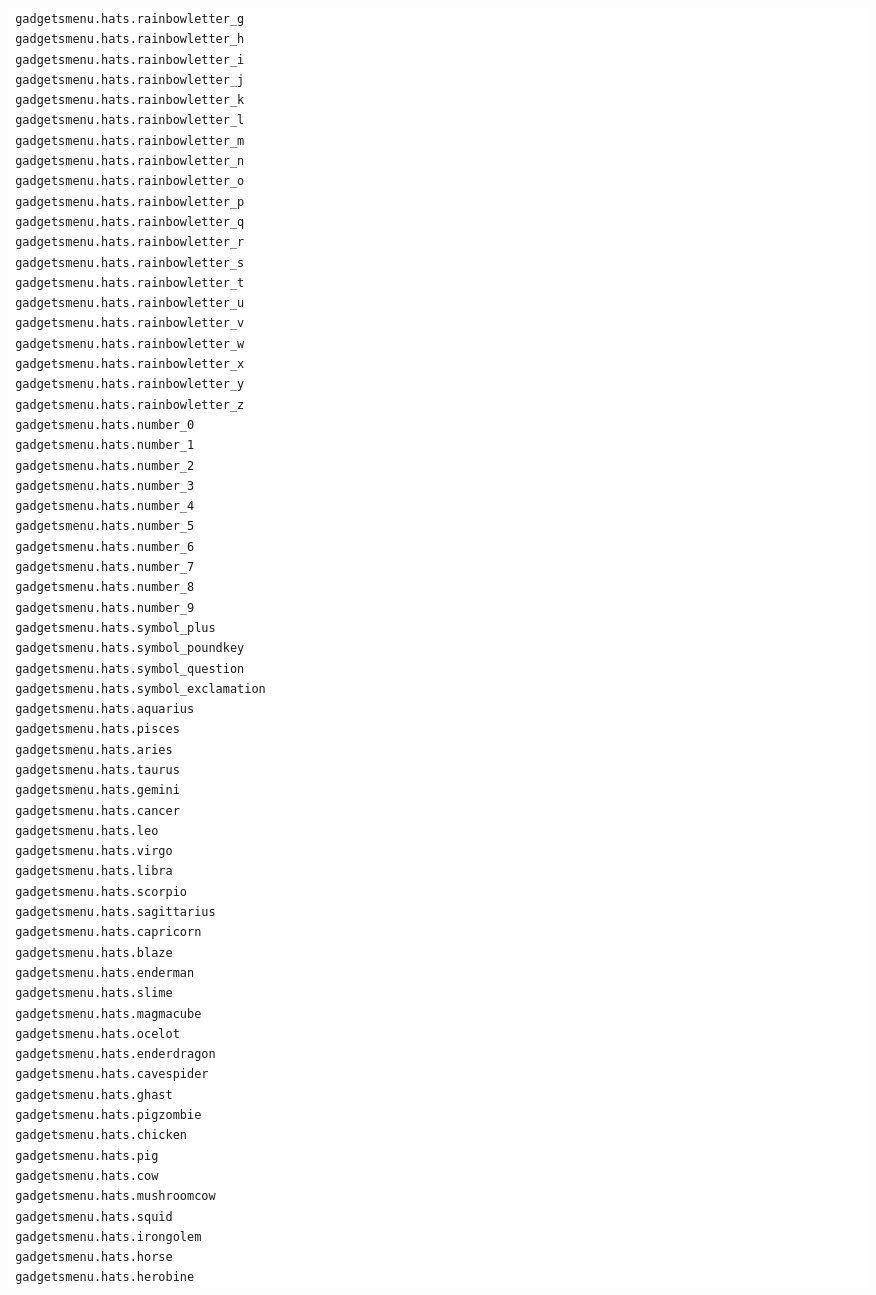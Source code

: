 ```
 gadgetsmenu.hats.rainbowletter_g
 gadgetsmenu.hats.rainbowletter_h
 gadgetsmenu.hats.rainbowletter_i
 gadgetsmenu.hats.rainbowletter_j
 gadgetsmenu.hats.rainbowletter_k
 gadgetsmenu.hats.rainbowletter_l
 gadgetsmenu.hats.rainbowletter_m
 gadgetsmenu.hats.rainbowletter_n
 gadgetsmenu.hats.rainbowletter_o
 gadgetsmenu.hats.rainbowletter_p
 gadgetsmenu.hats.rainbowletter_q
 gadgetsmenu.hats.rainbowletter_r
 gadgetsmenu.hats.rainbowletter_s
 gadgetsmenu.hats.rainbowletter_t
 gadgetsmenu.hats.rainbowletter_u
 gadgetsmenu.hats.rainbowletter_v
 gadgetsmenu.hats.rainbowletter_w
 gadgetsmenu.hats.rainbowletter_x
 gadgetsmenu.hats.rainbowletter_y
 gadgetsmenu.hats.rainbowletter_z
 gadgetsmenu.hats.number_0
 gadgetsmenu.hats.number_1
 gadgetsmenu.hats.number_2
 gadgetsmenu.hats.number_3
 gadgetsmenu.hats.number_4
 gadgetsmenu.hats.number_5
 gadgetsmenu.hats.number_6
 gadgetsmenu.hats.number_7
 gadgetsmenu.hats.number_8
 gadgetsmenu.hats.number_9
 gadgetsmenu.hats.symbol_plus
 gadgetsmenu.hats.symbol_poundkey
 gadgetsmenu.hats.symbol_question
 gadgetsmenu.hats.symbol_exclamation
 gadgetsmenu.hats.aquarius
 gadgetsmenu.hats.pisces
 gadgetsmenu.hats.aries
 gadgetsmenu.hats.taurus
 gadgetsmenu.hats.gemini
 gadgetsmenu.hats.cancer
 gadgetsmenu.hats.leo
 gadgetsmenu.hats.virgo
 gadgetsmenu.hats.libra
 gadgetsmenu.hats.scorpio
 gadgetsmenu.hats.sagittarius
 gadgetsmenu.hats.capricorn
 gadgetsmenu.hats.blaze
 gadgetsmenu.hats.enderman
 gadgetsmenu.hats.slime
 gadgetsmenu.hats.magmacube
 gadgetsmenu.hats.ocelot
 gadgetsmenu.hats.enderdragon
 gadgetsmenu.hats.cavespider
 gadgetsmenu.hats.ghast
 gadgetsmenu.hats.pigzombie
 gadgetsmenu.hats.chicken
 gadgetsmenu.hats.pig
 gadgetsmenu.hats.cow
 gadgetsmenu.hats.mushroomcow
 gadgetsmenu.hats.squid
 gadgetsmenu.hats.irongolem
 gadgetsmenu.hats.horse
 gadgetsmenu.hats.herobine
```
